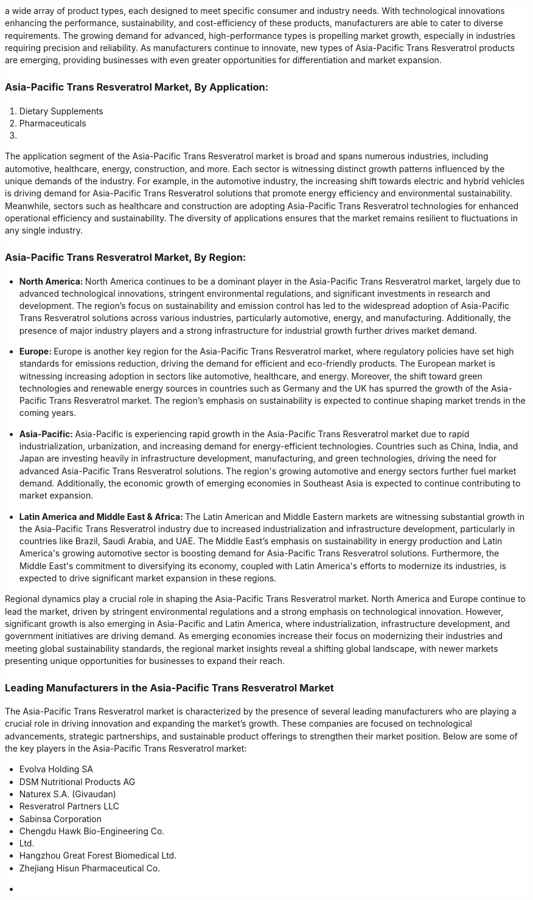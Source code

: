 a wide array of product types, each designed to meet specific consumer and industry needs. With technological innovations enhancing the performance, sustainability, and cost-efficiency of these products, manufacturers are able to cater to diverse requirements. The growing demand for advanced, high-performance types is propelling market growth, especially in industries requiring precision and reliability. As manufacturers continue to innovate, new types of Asia-Pacific Trans Resveratrol products are emerging, providing businesses with even greater opportunities for differentiation and market expansion.</p><h3>Asia-Pacific Trans Resveratrol Market,&nbsp;By Application:</h3><ol><li>Dietary Supplements<li> Pharmaceuticals<li></li></ol><p>The application segment of the Asia-Pacific Trans Resveratrol market is broad and spans numerous industries, including automotive, healthcare, energy, construction, and more. Each sector is witnessing distinct growth patterns influenced by the unique demands of the industry. For example, in the automotive industry, the increasing shift towards electric and hybrid vehicles is driving demand for Asia-Pacific Trans Resveratrol solutions that promote energy efficiency and environmental sustainability. Meanwhile, sectors such as healthcare and construction are adopting Asia-Pacific Trans Resveratrol technologies for enhanced operational efficiency and sustainability. The diversity of applications ensures that the market remains resilient to fluctuations in any single industry.</p><h3>Asia-Pacific Trans Resveratrol Market, By Region:</h3><ul><li><p><strong>North America:&nbsp;</strong>North America continues to be a dominant player in the Asia-Pacific Trans Resveratrol market, largely due to advanced technological innovations, stringent environmental regulations, and significant investments in research and development. The region&rsquo;s focus on sustainability and emission control has led to the widespread adoption of Asia-Pacific Trans Resveratrol solutions across various industries, particularly automotive, energy, and manufacturing. Additionally, the presence of major industry players and a strong infrastructure for industrial growth further drives market demand.</p></li><li><p><strong><strong>Europe:&nbsp;</strong></strong>Europe is another key region for the Asia-Pacific Trans Resveratrol market, where regulatory policies have set high standards for emissions reduction, driving the demand for efficient and eco-friendly products. The European market is witnessing increasing adoption in sectors like automotive, healthcare, and energy. Moreover, the shift toward green technologies and renewable energy sources in countries such as Germany and the UK has spurred the growth of the Asia-Pacific Trans Resveratrol market. The region&rsquo;s emphasis on sustainability is expected to continue shaping market trends in the coming years.</p></li><li><p><strong><strong>Asia-Pacific:&nbsp;</strong></strong>Asia-Pacific is experiencing rapid growth in the Asia-Pacific Trans Resveratrol market due to rapid industrialization, urbanization, and increasing demand for energy-efficient technologies. Countries such as China, India, and Japan are investing heavily in infrastructure development, manufacturing, and green technologies, driving the need for advanced Asia-Pacific Trans Resveratrol solutions. The region's growing automotive and energy sectors further fuel market demand. Additionally, the economic growth of emerging economies in Southeast Asia is expected to continue contributing to market expansion.</p></li><li><p><strong><strong>Latin America and Middle East &amp; Africa:&nbsp;</strong></strong>The Latin American and Middle Eastern markets are witnessing substantial growth in the Asia-Pacific Trans Resveratrol industry due to increased industrialization and infrastructure development, particularly in countries like Brazil, Saudi Arabia, and UAE. The Middle East&rsquo;s emphasis on sustainability in energy production and Latin America's growing automotive sector is boosting demand for Asia-Pacific Trans Resveratrol solutions. Furthermore, the Middle East's commitment to diversifying its economy, coupled with Latin America's efforts to modernize its industries, is expected to drive significant market expansion in these regions.</p></li></ul><p>Regional dynamics play a crucial role in shaping the Asia-Pacific Trans Resveratrol market. North America and Europe continue to lead the market, driven by stringent environmental regulations and a strong emphasis on technological innovation. However, significant growth is also emerging in Asia-Pacific and Latin America, where industrialization, infrastructure development, and government initiatives are driving demand. As emerging economies increase their focus on modernizing their industries and meeting global sustainability standards, the regional market insights reveal a shifting global landscape, with newer markets presenting unique opportunities for businesses to expand their reach.</p><h3><strong>Leading Manufacturers in the Asia-Pacific Trans Resveratrol Market</strong></h3><p>The Asia-Pacific Trans Resveratrol market is characterized by the presence of several leading manufacturers who are playing a crucial role in driving innovation and expanding the market&rsquo;s growth. These companies are focused on technological advancements, strategic partnerships, and sustainable product offerings to strengthen their market position. Below are some of the key players in the Asia-Pacific Trans Resveratrol market:</p></div><div class="article-main__content" data-test-id="publishing-text-block"><ul><li><span class="">Evolva Holding SA<li> DSM Nutritional Products AG<li> Naturex S.A. (Givaudan)<li> Resveratrol Partners LLC<li> Sabinsa Corporation<li> Chengdu Hawk Bio-Engineering Co.<li> Ltd.<li> Hangzhou Great Forest Biomedical Ltd.<li> Zhejiang Hisun Pharmaceutical Co.<li>
